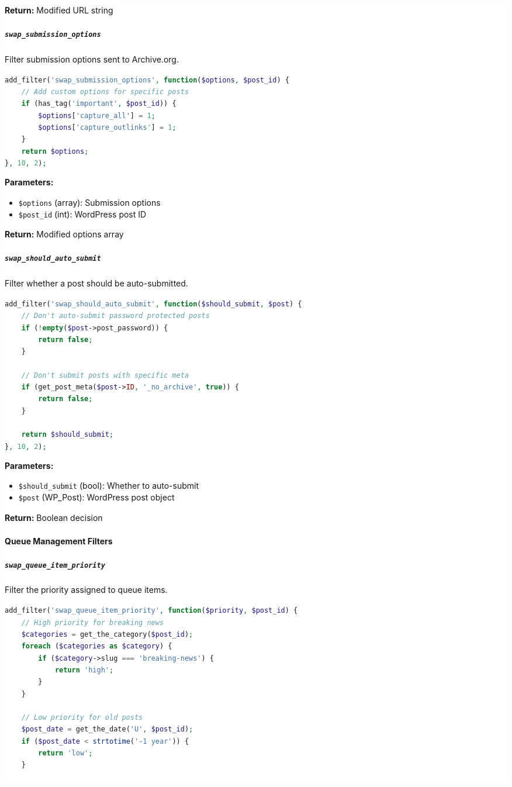 **Return:** Modified URL string

##### `swap_submission_options`
Filter submission options sent to Archive.org.

```php
add_filter('swap_submission_options', function($options, $post_id) {
    // Add custom options for specific posts
    if (has_tag('important', $post_id)) {
        $options['capture_all'] = 1;
        $options['capture_outlinks'] = 1;
    }
    return $options;
}, 10, 2);
```

**Parameters:**
- `$options` (array): Submission options
- `$post_id` (int): WordPress post ID

**Return:** Modified options array

##### `swap_should_auto_submit`
Filter whether a post should be auto-submitted.

```php
add_filter('swap_should_auto_submit', function($should_submit, $post) {
    // Don't auto-submit password protected posts
    if (!empty($post->post_password)) {
        return false;
    }
    
    // Don't submit posts with specific meta
    if (get_post_meta($post->ID, '_no_archive', true)) {
        return false;
    }
    
    return $should_submit;
}, 10, 2);
```

**Parameters:**
- `$should_submit` (bool): Whether to auto-submit
- `$post` (WP_Post): WordPress post object

**Return:** Boolean decision

#### Queue Management Filters

##### `swap_queue_item_priority`
Filter the priority assigned to queue items.

```php
add_filter('swap_queue_item_priority', function($priority, $post_id) {
    // High priority for breaking news
    $categories = get_the_category($post_id);
    foreach ($categories as $category) {
        if ($category->slug === 'breaking-news') {
            return 'high';
        }
    }
    
    // Low priority for old posts
    $post_date = get_the_date('U', $post_id);
    if ($post_date < strtotime('-1 year')) {
        return 'low';
    }
    
```